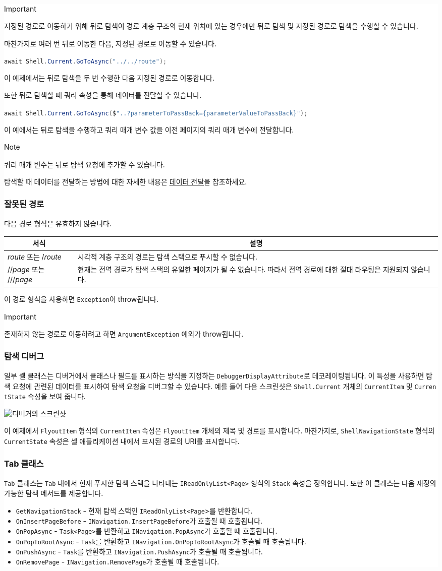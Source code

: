 > [!IMPORTANT]
> 지정된 경로로 이동하기 위해 뒤로 탐색이 경로 계층 구조의 현재 위치에 있는 경우에만 뒤로 탐색 및 지정된 경로로 탐색을 수행할 수 있습니다.

마찬가지로 여러 번 뒤로 이동한 다음, 지정된 경로로 이동할 수 있습니다.

```csharp
await Shell.Current.GoToAsync("../../route");
```

이 예제에서는 뒤로 탐색을 두 번 수행한 다음 지정된 경로로 이동합니다.

또한 뒤로 탐색할 때 쿼리 속성을 통해 데이터를 전달할 수 있습니다.

```csharp
await Shell.Current.GoToAsync($"..?parameterToPassBack={parameterValueToPassBack}");
```

이 예에서는 뒤로 탐색을 수행하고 쿼리 매개 변수 값을 이전 페이지의 쿼리 매개 변수에 전달합니다.

> [!NOTE]
> 쿼리 매개 변수는 뒤로 탐색 요청에 추가할 수 있습니다.

탐색할 때 데이터를 전달하는 방법에 대한 자세한 내용은 [데이터 전달](#pass-data)을 참조하세요.

### <a name="invalid-routes"></a>잘못된 경로

다음 경로 형식은 유효하지 않습니다.

| 서식 | 설명 |
| --- | --- |
| *route* 또는 /*route* | 시각적 계층 구조의 경로는 탐색 스택으로 푸시할 수 없습니다. |
| //*page* 또는 ///*page* | 현재는 전역 경로가 탐색 스택의 유일한 페이지가 될 수 없습니다. 따라서 전역 경로에 대한 절대 라우팅은 지원되지 않습니다. |

이 경로 형식을 사용하면 `Exception`이 throw됩니다.

> [!IMPORTANT]
> 존재하지 않는 경로로 이동하려고 하면 `ArgumentException` 예외가 throw됩니다.

### <a name="debugging-navigation"></a>탐색 디버그

일부 셸 클래스는 디버거에서 클래스나 필드를 표시하는 방식을 지정하는 `DebuggerDisplayAttribute`로 데코레이팅됩니다. 이 특성을 사용하면 탐색 요청에 관련된 데이터를 표시하여 탐색 요청을 디버그할 수 있습니다. 예를 들어 다음 스크린샷은 `Shell.Current` 개체의 `CurrentItem` 및 `CurrentState` 속성을 보여 줍니다.

![디버거의 스크린샷](navigation-images/debugger.png "디버거")

이 예제에서 `FlyoutItem` 형식의 `CurrentItem` 속성은 `FlyoutItem` 개체의 제목 및 경로를 표시합니다. 마찬가지로, `ShellNavigationState` 형식의 `CurrentState` 속성은 셸 애플리케이션 내에서 표시된 경로의 URI를 표시합니다.

### <a name="tab-class"></a>Tab 클래스

`Tab` 클래스는 `Tab` 내에서 현재 푸시한 탐색 스택을 나타내는 `IReadOnlyList<Page>` 형식의 `Stack` 속성을 정의합니다. 또한 이 클래스는 다음 재정의 가능한 탐색 메서드를 제공합니다.

- `GetNavigationStack` - 현재 탐색 스택인 `IReadOnlyList<Page`>를 반환합니다.
- `OnInsertPageBefore` - `INavigation.InsertPageBefore`가 호출될 때 호출됩니다.
- `OnPopAsync` - `Task<Page>`를 반환하고 `INavigation.PopAsync`가 호출될 때 호출됩니다.
- `OnPopToRootAsync` - `Task`를 반환하고 `INavigation.OnPopToRootAsync`가 호출될 때 호출됩니다.
- `OnPushAsync` - `Task`를 반환하고 `INavigation.PushAsync`가 호출될 때 호출됩니다.
- `OnRemovePage` - `INavigation.RemovePage`가 호출될 때 호출됩니다.
